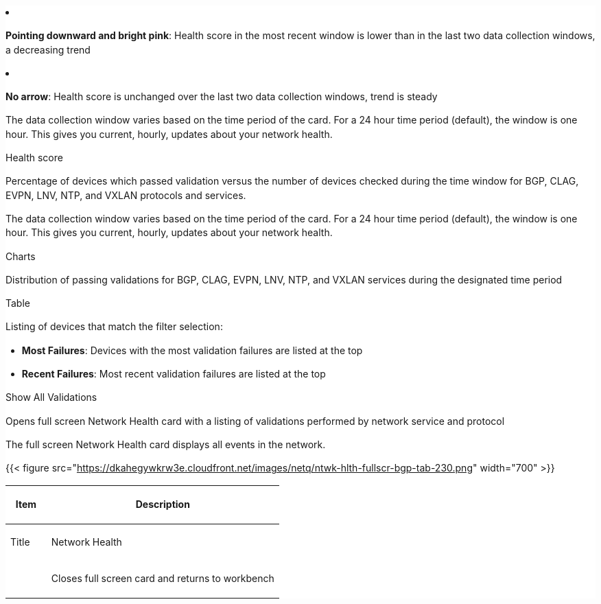 <li><p><strong>Pointing downward and bright pink</strong>: Health score in the most recent window is lower than in the last two data collection windows, a decreasing trend</p></li>
<li><p><strong>No arrow</strong>: Health score is unchanged over the last two data collection windows, trend is steady</p></li>
</ul>
<p>The data collection window varies based on the time period of the card. For a 24 hour time period (default), the window is one hour. This gives you current, hourly, updates about your network health.</p></td>
</tr>
<tr class="even">
<td><p>Health score</p></td>
<td><p>Percentage of devices which passed validation versus the number of devices checked during the time window for BGP, CLAG, EVPN, LNV, NTP, and VXLAN protocols and services.</p>
<p>The data collection window varies based on the time period of the card. For a 24 hour time period (default), the window is one hour. This gives you current, hourly, updates about your network health.</p></td>
</tr>
<tr class="odd">
<td><p>Charts</p></td>
<td><p>Distribution of passing validations for BGP, CLAG, EVPN, LNV, NTP, and VXLAN services during the designated time period</p></td>
</tr>
<tr class="even">
<td><p>Table</p></td>
<td><p>Listing of devices that match the filter selection:</p>
<ul>
<li><p><strong>Most Failures</strong>: Devices with the most validation failures are listed at the top</p></li>
<li><p><strong>Recent Failures</strong>: Most recent validation failures are listed at the top</p></li>
</ul></td>
</tr>
<tr class="odd">
<td><p>Show All Validations</p></td>
<td><p>Opens full screen Network Health card with a listing of validations performed by network service and protocol</p></td>
</tr>
</tbody>
</table>

The full screen Network Health card displays all events in the network.

{{< figure src="https://dkahegywkrw3e.cloudfront.net/images/netq/ntwk-hlth-fullscr-bgp-tab-230.png" width="700" >}}

<table>
<colgroup>
<col style="width: 15%" />
<col style="width: 85%" />
</colgroup>
<thead>
<tr class="header">
<th><p>Item</p></th>
<th><p>Description</p></th>
</tr>
</thead>
<tbody>
<tr class="odd">
<td><p>Title</p></td>
<td><p>Network Health</p></td>
</tr>
<tr class="even">
<td><p><img src="https://icons.cumulusnetworks.com/01-Interface-Essential/33-Form-Validation/close.svg", height="14", width="14"/></p></td>
<td><p>Closes full screen card and returns to workbench</p></td>